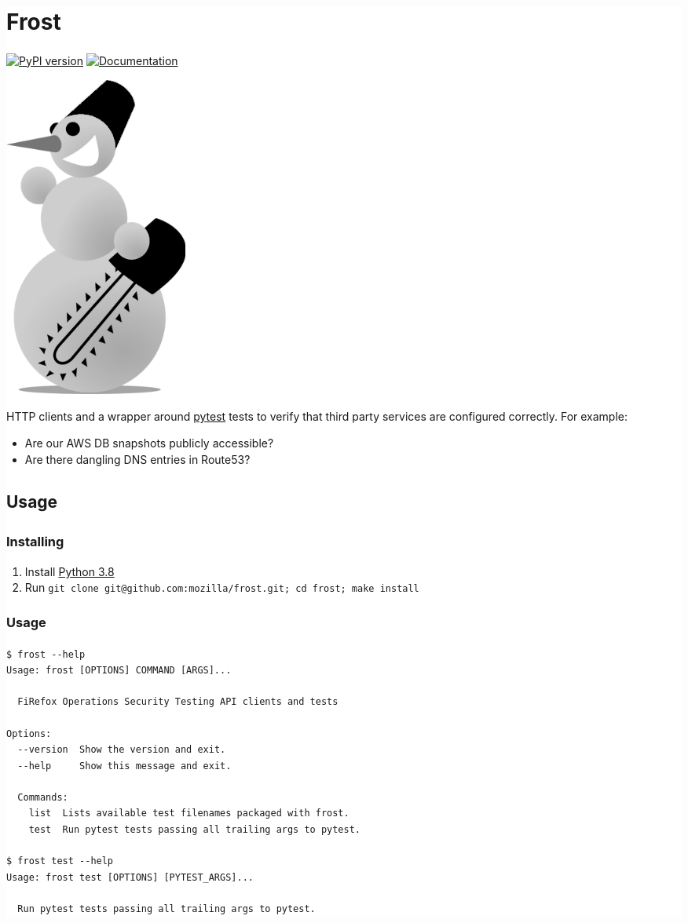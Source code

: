 # Frost

[![PyPI version](https://badge.fury.io/py/frost.svg)](https://badge.fury.io/py/frost)
[![Documentation](https://img.shields.io/badge/Docs-gh--pages-yellowgreen.svg)](https://mozilla.github.com/frost/)

![frost snowman logo](docs/frost-snowman-logo.png)

HTTP clients and a wrapper around
[pytest](https://docs.pytest.org/en/latest/index.html) tests to verify
that third party services are configured correctly. For example:

* Are our AWS DB snapshots publicly accessible?
* Are there dangling DNS entries in Route53?

## Usage

### Installing

1. Install [Python 3.8](https://www.python.org/downloads/)
1. Run `git clone git@github.com:mozilla/frost.git; cd frost; make install`

### Usage

```console
$ frost --help
Usage: frost [OPTIONS] COMMAND [ARGS]...

  FiRefox Operations Security Testing API clients and tests

Options:
  --version  Show the version and exit.
  --help     Show this message and exit.

  Commands:
    list  Lists available test filenames packaged with frost.
    test  Run pytest tests passing all trailing args to pytest.

$ frost test --help
Usage: frost test [OPTIONS] [PYTEST_ARGS]...

  Run pytest tests passing all trailing args to pytest.

```